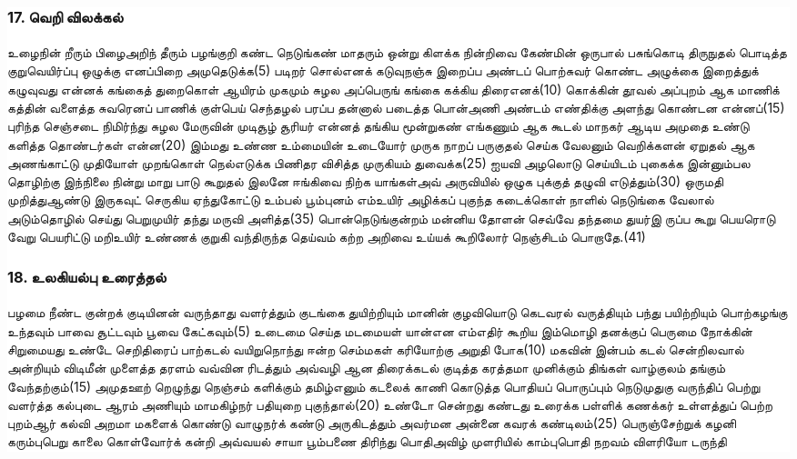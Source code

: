 ### 17. வெறி விலக்கல்

உழைநின் றீரும் பிழைஅறிந் தீரும்
பழங்குறி கண்ட நெடுங்கண் மாதரும்
ஒன்று கிளக்க நின்றிவை கேண்மின்
ஒருபால் பசுங்கொடி திருநுதல் பொடித்த
குறுவெயிர்ப்பு ஒழுக்கு எனப்பிறை அமுதெடுக்க(5) படிறர் சொல்எனக் கடுவுநஞ்சு இறைப்ப
அண்டப் பொற்சுவர் கொண்ட அழுக்கை
இறைத்துக் கழுவுவது என்னக் கங்கைத்
துறைகொள் ஆயிரம் முகமும் சுழல
அப்பெருங் கங்கை கக்கிய திரைஎனக்(10) கொக்கின் தூவல் அப்புறம் ஆக
மாணிக் கத்தின் வளைத்த சுவரெனப்
பாணிக் குள்பெய் செந்தழல் பரப்ப
தன்னால் படைத்த பொன்அணி அண்டம்
எண்திக்கு அளந்து கொண்டன என்னப்(15) புரிந்த செஞ்சடை நிமிர்ந்து சுழல
மேருவின் முடிசூழ் சூரியர் என்னத்
தங்கிய மூன்றுகண் எங்கணும் ஆக
கூடல் மாநகர் ஆடிய அமுதை
உண்டு களித்த தொண்டர்கள் என்ன(20) இம்மது உண்ண உம்மையின் உடையோர்
முருக நாறப் பருகுதல் செய்க
வேலனும் வெறிக்களன் ஏறுதல் ஆக
அணங்காட்டு முதியோள் முறங்கொள் நெல்எடுக்க
பிணிதர விசித்த முருகியம் துவைக்க(25) ஐயவி அழலொடு செய்யிடம் புகைக்க
இன்னும்பல தொழிற்கு இந்நிலை நின்று
மாறு பாடு கூறுதல் இலனே
ஈங்கிவை நிற்க யாங்கள்அவ் அருவியில்
ஒழுக புக்குத் தழுவி எடுத்தும்(30) ஒருமதி முறித்துஆண்டு இருகவுட் செருகிய
ஏந்துகோட்டு உம்பல் பூம்புனம் எம்உயிர்
அழிக்கப் புகுந்த கடைக்கொள் நாளில்
நெடுங்கை வேலால் அடும்தொழில் செய்து
பெறுமுயிர் தந்து மருவி அளித்த(35) பொன்நெடுங்குன்றம் மன்னிய தோளன்
செவ்வே தந்தமை துயர்இ ருப்ப
கூறு பெயரொடு வேறு பெயரிட்டு
மறிஉயிர் உண்ணக் குறுகி வந்திருந்த
தெய்வம் கற்ற அறிவை
உய்யக் கூறிலோர் நெஞ்சிடம் பொறாதே.(41)

### 18. உலகியல்பு உரைத்தல்

பழமை நீண்ட குன்றக் குடியினன்
வருந்தாது வளர்த்தும் குடங்கை துயிற்றியும்
மானின் குழவியொடு கெடவரல் வருத்தியும்
பந்து பயிற்றியும் பொற்கழங்கு உந்தவும்
பாவை சூட்டவும் பூவை கேட்கவும்(5) உடைமை செய்த மடமையள் யான்என
எம்எதிர் கூறிய இம்மொழி தனக்குப்
பெருமை நோக்கின் சிறுமையது உண்டே
செறிதிரைப் பாற்கடல் வயிறுநொந்து ஈன்ற
செம்மகள் கரியோற்கு அறுதி போக(10) மகவின் இன்பம் கடல் சென்றிலவால்
அன்றியும் விடிமீன் முளைத்த தரளம்
வவ்வின ரிடத்தும் அவ்வழி ஆன
திரைக்கடல் குடித்த கரத்தமா முனிக்கும்
திங்கள் வாழ்குலம் தங்கும் வேந்தற்கும்(15) அமுதஊற் றெழுந்து நெஞ்சம் களிக்கும்
தமிழ்எனும் கடலைக் காணி கொடுத்த
பொதியப் பொருப்பும் நெடுமுதுகு வருந்திப்
பெற்று வளர்த்த கல்புடை ஆரம்
அணியும் மாமகிழ்நர் பதியுறை புகுந்தால்(20) உண்டோ சென்றது கண்டது உரைக்க
பள்ளிக் கணக்கர் உள்ளத்துப் பெற்ற
புறம்ஆர் கல்வி அறமா மகளைக்
கொண்டு வாழுநர்க் கண்டு அருகிடத்தும்
அவர்மன அன்னை கவரக் கண்டிலம்(25) பெருஞ்சேற்றுக் கழனி கரும்புபெறு காலை
கொள்வோர்க் கன்றி அவ்வயல் சாயா
பூம்பணை திரிந்து பொதிஅவிழ் முளரியில்
காம்புபொதி நறவம் விளரியோ டருந்தி